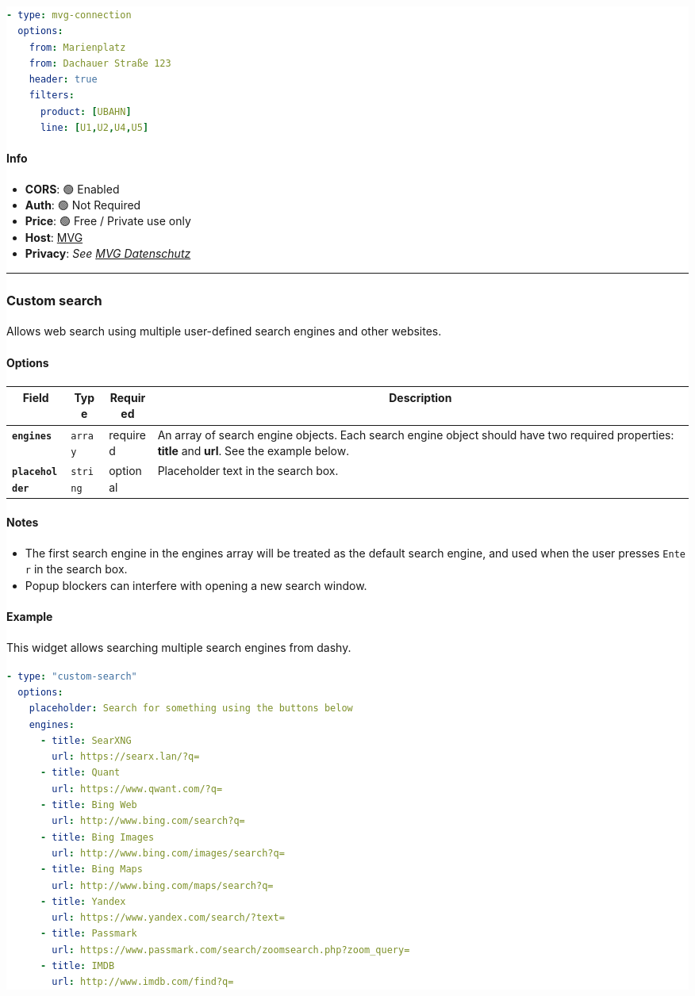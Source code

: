 ```yaml
- type: mvg-connection
  options:
    from: Marienplatz
    from: Dachauer Straße 123
    header: true
    filters:
      product: [UBAHN]
      line: [U1,U2,U4,U5]

```

#### Info

- **CORS**: 🟢 Enabled
- **Auth**: 🟢 Not Required
- **Price**: 🟢 Free / Private use only
- **Host**: [MVG](https://mvg.de)
- **Privacy**: _See [MVG Datenschutz](https://www.mvg.de/datenschutz-mvg.html)_

---

### Custom search

Allows web search using multiple user-defined search engines and other websites.

#### Options

| **Field**         | **Type** | **Required** | **Description**                                                                                                                                 |
| ----------------- | -------- | ------------ | ----------------------------------------------------------------------------------------------------------------------------------------------- |
| **`engines`**     | `array`  | required     | An array of search engine objects. Each search engine object should have two required properties: **title** and **url**. See the example below. |
| **`placeholder`** | `string` | optional     | Placeholder text in the search box.                                                                                                             |

#### Notes

- The first search engine in the engines array will be treated as the default search engine, and used when the user presses `Enter` in the search box.
- Popup blockers can interfere with opening a new search window.

#### Example

This widget allows searching multiple search engines from dashy.

```yaml
- type: "custom-search"
  options:
    placeholder: Search for something using the buttons below
    engines:
      - title: SearXNG
        url: https://searx.lan/?q=
      - title: Quant
        url: https://www.qwant.com/?q=
      - title: Bing Web
        url: http://www.bing.com/search?q=
      - title: Bing Images
        url: http://www.bing.com/images/search?q=
      - title: Bing Maps
        url: http://www.bing.com/maps/search?q=
      - title: Yandex
        url: https://www.yandex.com/search/?text=
      - title: Passmark
        url: https://www.passmark.com/search/zoomsearch.php?zoom_query=
      - title: IMDB
        url: http://www.imdb.com/find?q=
```
